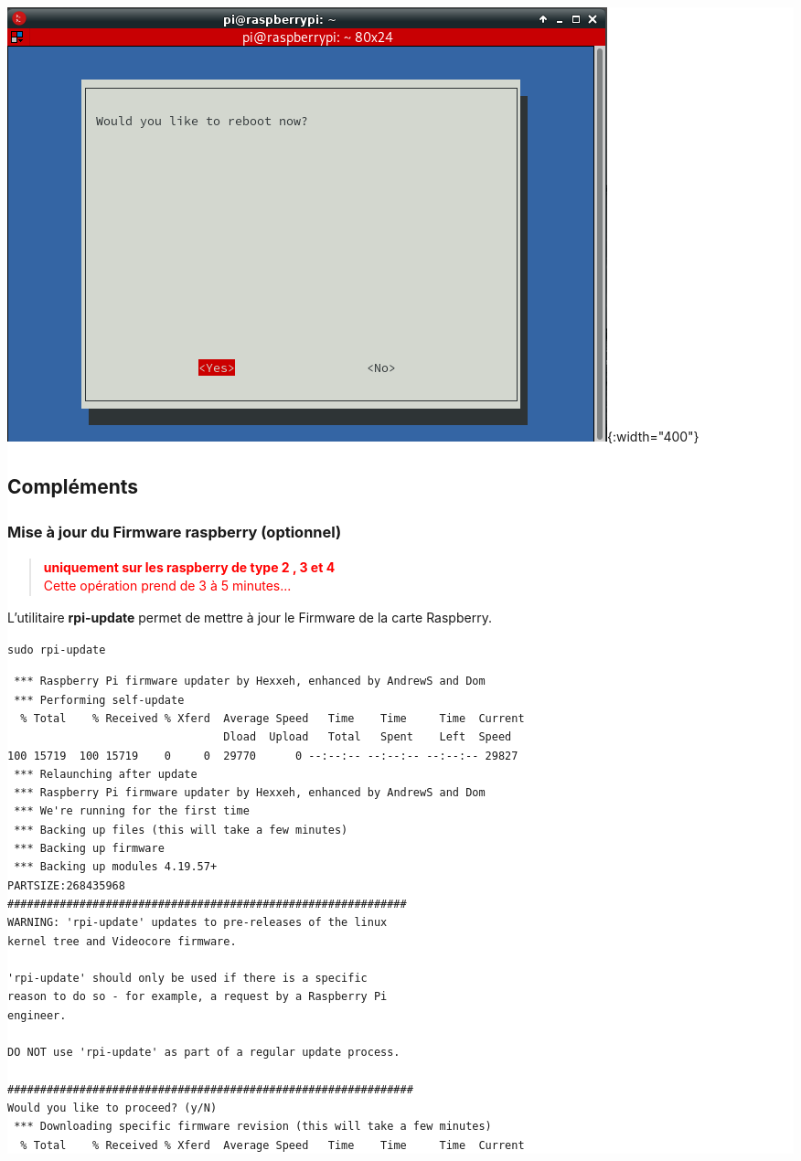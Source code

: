 ![](raspi-config08.png){:width="400"}  

## Compléments

### Mise à jour du Firmware raspberry (optionnel)

><font color="red">**uniquement sur les raspberry de type 2 , 3 et 4**<br>Cette opération prend de 3 à 5 minutes...</font>  

L’utilitaire **rpi-update** permet de mettre à jour le Firmware de la carte Raspberry.

	sudo rpi-update

```
 *** Raspberry Pi firmware updater by Hexxeh, enhanced by AndrewS and Dom
 *** Performing self-update
  % Total    % Received % Xferd  Average Speed   Time    Time     Time  Current
                                 Dload  Upload   Total   Spent    Left  Speed
100 15719  100 15719    0     0  29770      0 --:--:-- --:--:-- --:--:-- 29827
 *** Relaunching after update
 *** Raspberry Pi firmware updater by Hexxeh, enhanced by AndrewS and Dom
 *** We're running for the first time
 *** Backing up files (this will take a few minutes)
 *** Backing up firmware
 *** Backing up modules 4.19.57+
PARTSIZE:268435968
#############################################################
WARNING: 'rpi-update' updates to pre-releases of the linux 
kernel tree and Videocore firmware.

'rpi-update' should only be used if there is a specific 
reason to do so - for example, a request by a Raspberry Pi 
engineer.

DO NOT use 'rpi-update' as part of a regular update process.

##############################################################
Would you like to proceed? (y/N)
 *** Downloading specific firmware revision (this will take a few minutes)
  % Total    % Received % Xferd  Average Speed   Time    Time     Time  Current
```